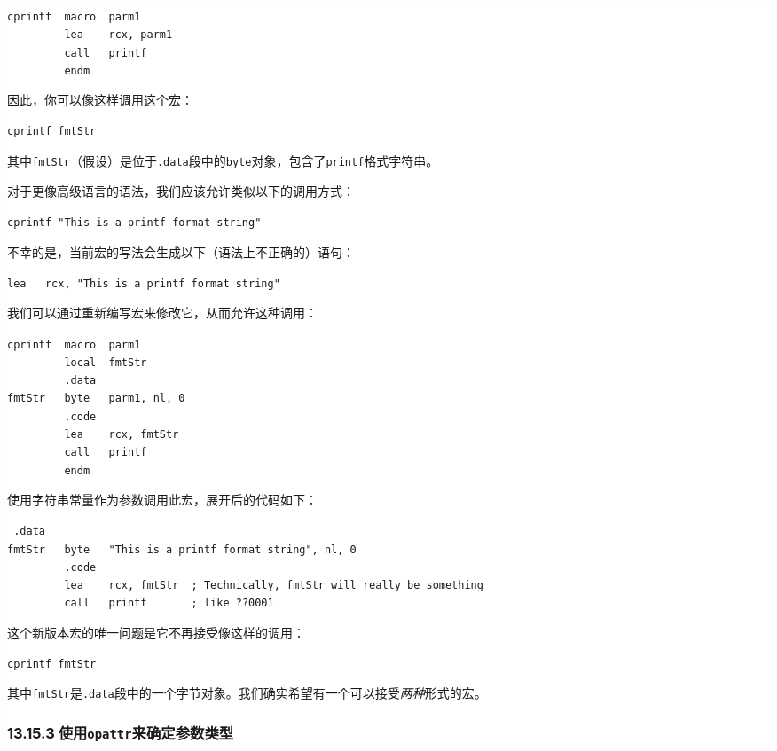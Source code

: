```
cprintf  macro  parm1
         lea    rcx, parm1
         call   printf
         endm
```

因此，你可以像这样调用这个宏：

```
cprintf fmtStr
```

其中`fmtStr`（假设）是位于`.data`段中的`byte`对象，包含了`printf`格式字符串。

对于更像高级语言的语法，我们应该允许类似以下的调用方式：

```
cprintf "This is a printf format string"
```

不幸的是，当前宏的写法会生成以下（语法上不正确的）语句：

```
lea   rcx, "This is a printf format string"
```

我们可以通过重新编写宏来修改它，从而允许这种调用：

```
cprintf  macro  parm1
         local  fmtStr
         .data
fmtStr   byte   parm1, nl, 0
         .code
         lea    rcx, fmtStr
         call   printf
         endm
```

使用字符串常量作为参数调用此宏，展开后的代码如下：

```
 .data
fmtStr   byte   "This is a printf format string", nl, 0
         .code
         lea    rcx, fmtStr  ; Technically, fmtStr will really be something
         call   printf       ; like ??0001
```

这个新版本宏的唯一问题是它不再接受像这样的调用：

```
cprintf fmtStr
```

其中`fmtStr`是`.data`段中的一个字节对象。我们确实希望有一个可以接受*两种*形式的宏。

### 13.15.3 使用`opattr`来确定参数类型
